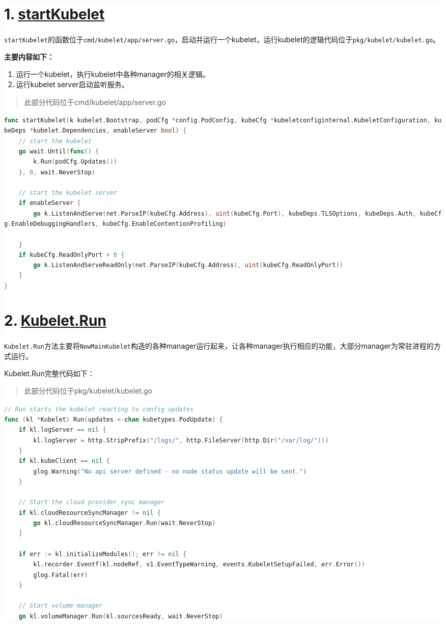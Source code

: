 # 1. [startKubelet](https://github.com/kubernetes/kubernetes/blob/v1.12.0/cmd/kubelet/app/server.go#L1018)

`startKubelet`的函数位于`cmd/kubelet/app/server.go`，启动并运行一个kubelet，运行kubelet的逻辑代码位于`pkg/kubelet/kubelet.go`。

**主要内容如下：**

1. 运行一个kubelet，执行kubelet中各种manager的相关逻辑。
2. 运行kubelet server启动监听服务。

> 此部分代码位于cmd/kubelet/app/server.go

```go
func startKubelet(k kubelet.Bootstrap, podCfg *config.PodConfig, kubeCfg *kubeletconfiginternal.KubeletConfiguration, kubeDeps *kubelet.Dependencies, enableServer bool) {
	// start the kubelet
	go wait.Until(func() {
		k.Run(podCfg.Updates())
	}, 0, wait.NeverStop)

	// start the kubelet server
	if enableServer {
		go k.ListenAndServe(net.ParseIP(kubeCfg.Address), uint(kubeCfg.Port), kubeDeps.TLSOptions, kubeDeps.Auth, kubeCfg.EnableDebuggingHandlers, kubeCfg.EnableContentionProfiling)

	}
	if kubeCfg.ReadOnlyPort > 0 {
		go k.ListenAndServeReadOnly(net.ParseIP(kubeCfg.Address), uint(kubeCfg.ReadOnlyPort))
	}
}
```

# 2. [Kubelet.Run](https://github.com/kubernetes/kubernetes/blob/v1.12.0/pkg/kubelet/kubelet.go#L1382)

`Kubelet.Run`方法主要将`NewMainKubelet`构造的各种manager运行起来，让各种manager执行相应的功能，大部分manager为常驻进程的方式运行。

Kubelet.Run完整代码如下：

> 此部分代码位于pkg/kubelet/kubelet.go

```go
// Run starts the kubelet reacting to config updates
func (kl *Kubelet) Run(updates <-chan kubetypes.PodUpdate) {
	if kl.logServer == nil {
		kl.logServer = http.StripPrefix("/logs/", http.FileServer(http.Dir("/var/log/")))
	}
	if kl.kubeClient == nil {
		glog.Warning("No api server defined - no node status update will be sent.")
	}

	// Start the cloud provider sync manager
	if kl.cloudResourceSyncManager != nil {
		go kl.cloudResourceSyncManager.Run(wait.NeverStop)
	}

	if err := kl.initializeModules(); err != nil {
		kl.recorder.Eventf(kl.nodeRef, v1.EventTypeWarning, events.KubeletSetupFailed, err.Error())
		glog.Fatal(err)
	}

	// Start volume manager
	go kl.volumeManager.Run(kl.sourcesReady, wait.NeverStop)

```